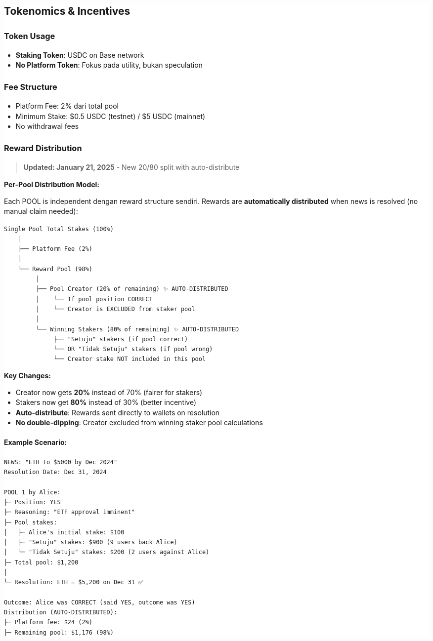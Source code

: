 ## Tokenomics & Incentives

### Token Usage

- **Staking Token**: USDC on Base network
- **No Platform Token**: Fokus pada utility, bukan speculation

### Fee Structure

- Platform Fee: 2% dari total pool
- Minimum Stake: $0.5 USDC (testnet) / $5 USDC (mainnet)
- No withdrawal fees

### Reward Distribution

> **Updated: January 21, 2025** - New 20/80 split with auto-distribute

**Per-Pool Distribution Model:**

Each POOL is independent dengan reward structure sendiri. Rewards are **automatically distributed** when news is resolved (no manual claim needed):

```
Single Pool Total Stakes (100%)
    │
    ├── Platform Fee (2%)
    │
    └── Reward Pool (98%)
         │
         ├── Pool Creator (20% of remaining) ✨ AUTO-DISTRIBUTED
         │    └── If pool position CORRECT
         │    └── Creator is EXCLUDED from staker pool
         │
         └── Winning Stakers (80% of remaining) ✨ AUTO-DISTRIBUTED
              ├── "Setuju" stakers (if pool correct)
              └── OR "Tidak Setuju" stakers (if pool wrong)
              └── Creator stake NOT included in this pool
```

**Key Changes:**
- Creator now gets **20%** instead of 70% (fairer for stakers)
- Stakers now get **80%** instead of 30% (better incentive)
- **Auto-distribute**: Rewards sent directly to wallets on resolution
- **No double-dipping**: Creator excluded from winning staker pool calculations

#### Example Scenario:

```
NEWS: "ETH to $5000 by Dec 2024"
Resolution Date: Dec 31, 2024

POOL 1 by Alice:
├─ Position: YES
├─ Reasoning: "ETF approval imminent"
├─ Pool stakes:
│   ├─ Alice's initial stake: $100
│   ├─ "Setuju" stakes: $900 (9 users back Alice)
│   └─ "Tidak Setuju" stakes: $200 (2 users against Alice)
├─ Total pool: $1,200
│
└─ Resolution: ETH = $5,200 on Dec 31 ✅

Outcome: Alice was CORRECT (said YES, outcome was YES)
Distribution (AUTO-DISTRIBUTED):
├─ Platform fee: $24 (2%)
├─ Remaining pool: $1,176 (98%)
```